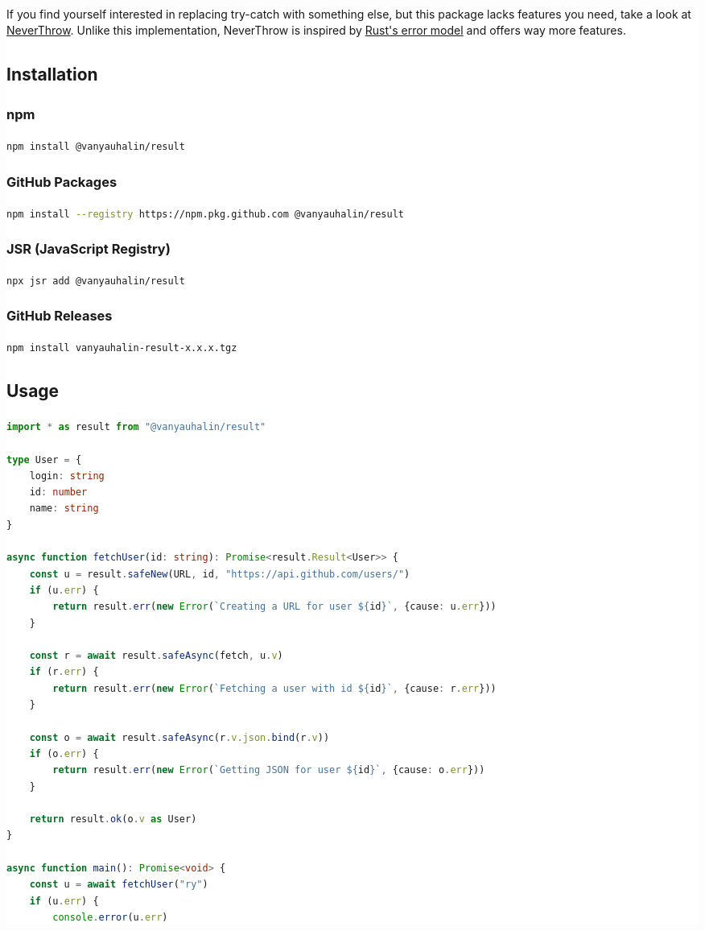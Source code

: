 If you find yourself interested in replacing try-catch with something else, but
this package lacks features you need, take a look at [NeverThrow]. Unlike this
implementation, NeverThrow is inspired by [Rust's error model] and offers way
more features.

## Installation

### npm

```sh
npm install @vanyauhalin/result
```

### GitHub Packages

```sh
npm install --registry https://npm.pkg.github.com @vanyauhalin/result
```

### JSR (JavaScript Registry)

```sh
npx jsr add @vanyauhalin/result
```

### GitHub Releases

```sh
npm install vanyauhalin-result-x.x.x.tgz
```

## Usage

```ts
import * as result from "@vanyauhalin/result"

type User = {
	login: string
	id: number
	name: string
}

async function fetchUser(id: string): Promise<result.Result<User>> {
	const u = result.safeNew(URL, id, "https://api.github.com/users/")
	if (u.err) {
		return result.err(new Error(`Creating a URL for user ${id}`, {cause: u.err}))
	}

	const r = await result.safeAsync(fetch, u.v)
	if (r.err) {
		return result.err(new Error(`Fetching a user with id ${id}`, {cause: r.err}))
	}

	const o = await result.safeAsync(r.v.json.bind(r.v))
	if (o.err) {
		return result.err(new Error(`Getting JSON for user ${id}`, {cause: o.err}))
	}

	return result.ok(o.v as User)
}

async function main(): Promise<void> {
	const u = await fetchUser("ry")
	if (u.err) {
		console.error(u.err)
```

[Go's error model]: https://go.dev/blog/error-handling-and-go
[Rust's error model]: https://doc.rust-lang.org/book/ch09-00-error-handling.html
[ESLint plugin]: https://github.com/vanyauhalin/eslint-plugin-result/
[NeverThrow]: https://github.com/supermacro/neverthrow/
[cover]: https://raw.githubusercontent.com/vanyauhalin/result/refs/heads/main/cover.png
[MIT]: https://github.com/vanyauhalin/result/blob/main/LICENSE-MIT
[CC BY-NC-SA 4.0]: https://github.com/vanyauhalin/result/blob/main/LICENSE-CC-BY-NC-SA-4.0
[Ivan Uhalin]: https://github.com/vanyauhalin/